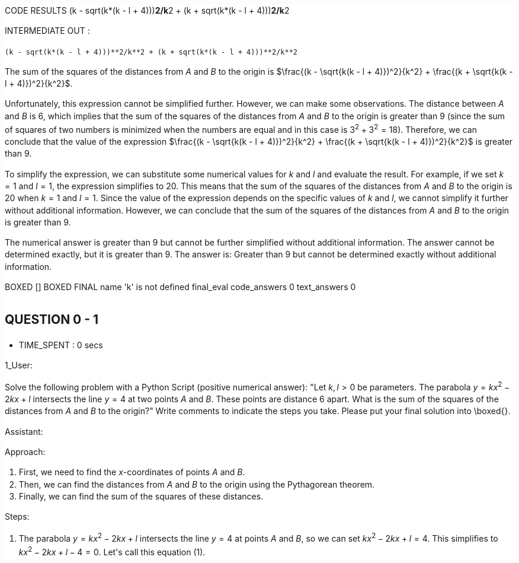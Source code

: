 CODE RESULTS (k - sqrt(k*(k - l + 4)))**2/k**2 + (k + sqrt(k*(k - l + 4)))**2/k**2

INTERMEDIATE OUT :
```output
(k - sqrt(k*(k - l + 4)))**2/k**2 + (k + sqrt(k*(k - l + 4)))**2/k**2
```
The sum of the squares of the distances from $A$ and $B$ to the origin is $\frac{(k - \sqrt{k(k - l + 4)})^2}{k^2} + \frac{(k + \sqrt{k(k - l + 4)})^2}{k^2}$.

Unfortunately, this expression cannot be simplified further. However, we can make some observations. The distance between $A$ and $B$ is 6, which implies that the sum of the squares of the distances from $A$ and $B$ to the origin is greater than 9 (since the sum of squares of two numbers is minimized when the numbers are equal and in this case is $3^2 + 3^2 = 18$). Therefore, we can conclude that the value of the expression $\frac{(k - \sqrt{k(k - l + 4)})^2}{k^2} + \frac{(k + \sqrt{k(k - l + 4)})^2}{k^2}$ is greater than 9.

To simplify the expression, we can substitute some numerical values for $k$ and $l$ and evaluate the result. For example, if we set $k = 1$ and $l = 1$, the expression simplifies to 20. This means that the sum of the squares of the distances from $A$ and $B$ to the origin is 20 when $k = 1$ and $l = 1$. Since the value of the expression depends on the specific values of $k$ and $l$, we cannot simplify it further without additional information. However, we can conclude that the sum of the squares of the distances from $A$ and $B$ to the origin is greater than 9.

The numerical answer is greater than 9 but cannot be further simplified without additional information. The answer cannot be determined exactly, but it is greater than 9.
The answer is: Greater than 9 but cannot be determined exactly without additional information.

BOXED []
BOXED FINAL 
name 'k' is not defined final_eval
code_answers 0 text_answers 0



## QUESTION 0 - 1 
- TIME_SPENT : 0 secs

1_User:

Solve the following problem with a Python Script (positive numerical answer):
"Let $k, l > 0$ be parameters. The parabola $y = kx^2 - 2kx + l$ intersects the line $y = 4$ at two points $A$ and $B$. These points are distance 6 apart. What is the sum of the squares of the distances from $A$ and $B$ to the origin?"
Write comments to indicate the steps you take. Please put your final solution into \boxed{}.

Assistant:

Approach:


1. First, we need to find the $x$-coordinates of points $A$ and $B$.
2. Then, we can find the distances from $A$ and $B$ to the origin using the Pythagorean theorem.
3. Finally, we can find the sum of the squares of these distances.

Steps:

1. The parabola $y = kx^2 - 2kx + l$ intersects the line $y = 4$ at points $A$ and $B$, so we can set $kx^2 - 2kx + l = 4$. This simplifies to $kx^2 - 2kx + l - 4 = 0$. Let's call this equation (1).
